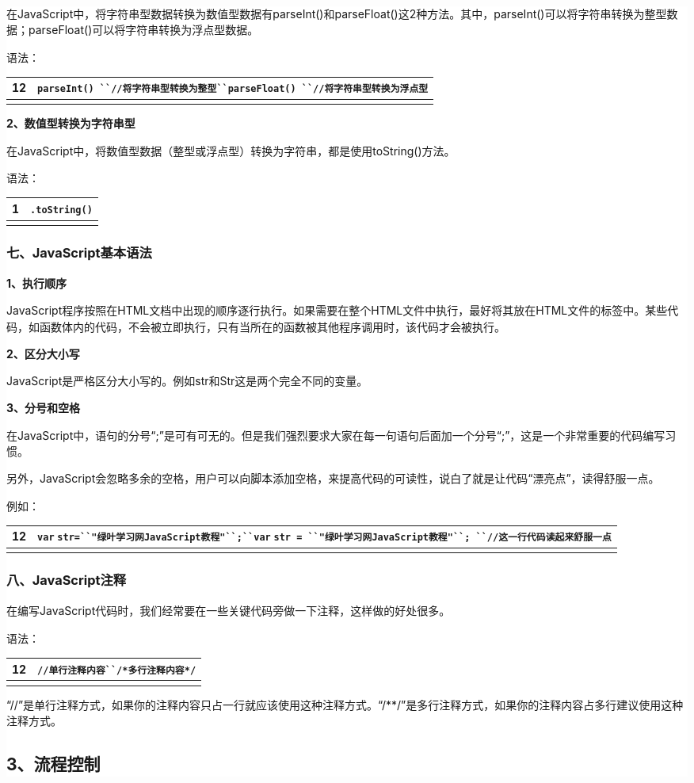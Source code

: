 在JavaScript中，将字符串型数据转换为数值型数据有parseInt()和parseFloat()这2种方法。其中，parseInt()可以将字符串转换为整型数据；parseFloat()可以将字符串转换为浮点型数据。

语法：

| 12   | `parseInt() ``//将字符串型转换为整型``parseFloat() ``//将字符串型转换为浮点型` |
| ---- | ------------------------------------------------------------ |
|      |                                                              |

**2、数值型转换为字符串型**

在JavaScript中，将数值型数据（整型或浮点型）转换为字符串，都是使用toString()方法。

语法：

| 1    | `.toString()` |
| ---- | ------------- |
|      |               |

### 七、JavaScript基本语法

**1、执行顺序**

JavaScript程序按照在HTML文档中出现的顺序逐行执行。如果需要在整个HTML文件中执行，最好将其放在HTML文件的标签中。某些代码，如函数体内的代码，不会被立即执行，只有当所在的函数被其他程序调用时，该代码才会被执行。

**2、区分大小写**

JavaScript是严格区分大小写的。例如str和Str这是两个完全不同的变量。

**3、分号和空格**

在JavaScript中，语句的分号“;”是可有可无的。但是我们强烈要求大家在每一句语句后面加一个分号“;”，这是一个非常重要的代码编写习惯。

另外，JavaScript会忽略多余的空格，用户可以向脚本添加空格，来提高代码的可读性，说白了就是让代码“漂亮点”，读得舒服一点。

例如：

| 12   | `var` `str=``"绿叶学习网JavaScript教程"``;``var` `str = ``"绿叶学习网JavaScript教程"``; ``//这一行代码读起来舒服一点` |
| ---- | ------------------------------------------------------------ |
|      |                                                              |

### 八、JavaScript注释

在编写JavaScript代码时，我们经常要在一些关键代码旁做一下注释，这样做的好处很多。

语法：

| 12   | `//单行注释内容``/*多行注释内容*/` |
| ---- | ---------------------------------- |
|      |                                    |

“//”是单行注释方式，如果你的注释内容只占一行就应该使用这种注释方式。“/**/”是多行注释方式，如果你的注释内容占多行建议使用这种注释方式。

## 3、流程控制
